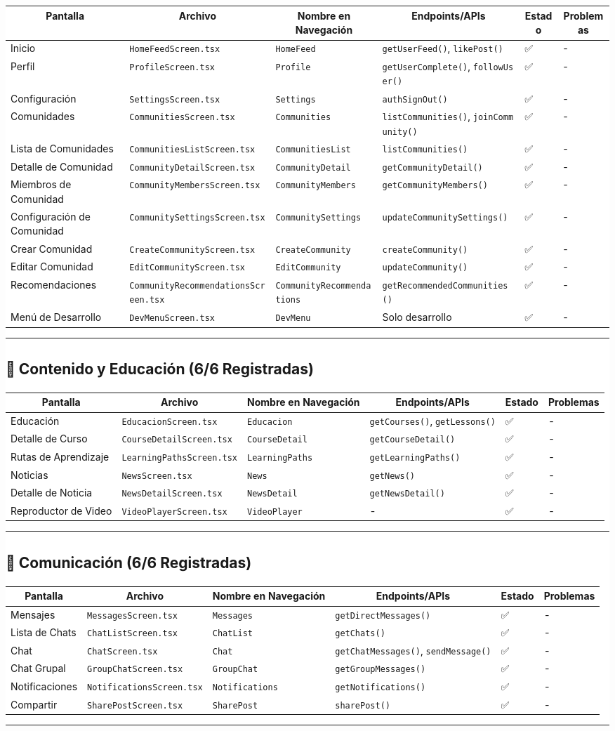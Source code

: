 | Pantalla | Archivo | Nombre en Navegación | Endpoints/APIs | Estado | Problemas |
|----------|---------|---------------------|----------------|--------|-----------|
| Inicio | `HomeFeedScreen.tsx` | `HomeFeed` | `getUserFeed()`, `likePost()` | ✅ | - |
| Perfil | `ProfileScreen.tsx` | `Profile` | `getUserComplete()`, `followUser()` | ✅ | - |
| Configuración | `SettingsScreen.tsx` | `Settings` | `authSignOut()` | ✅ | - |
| Comunidades | `CommunitiesScreen.tsx` | `Communities` | `listCommunities()`, `joinCommunity()` | ✅ | - |
| Lista de Comunidades | `CommunitiesListScreen.tsx` | `CommunitiesList` | `listCommunities()` | ✅ | - |
| Detalle de Comunidad | `CommunityDetailScreen.tsx` | `CommunityDetail` | `getCommunityDetail()` | ✅ | - |
| Miembros de Comunidad | `CommunityMembersScreen.tsx` | `CommunityMembers` | `getCommunityMembers()` | ✅ | - |
| Configuración de Comunidad | `CommunitySettingsScreen.tsx` | `CommunitySettings` | `updateCommunitySettings()` | ✅ | - |
| Crear Comunidad | `CreateCommunityScreen.tsx` | `CreateCommunity` | `createCommunity()` | ✅ | - |
| Editar Comunidad | `EditCommunityScreen.tsx` | `EditCommunity` | `updateCommunity()` | ✅ | - |
| Recomendaciones | `CommunityRecommendationsScreen.tsx` | `CommunityRecommendations` | `getRecommendedCommunities()` | ✅ | - |
| Menú de Desarrollo | `DevMenuScreen.tsx` | `DevMenu` | Solo desarrollo | ✅ | - |

---

## 📰 Contenido y Educación (6/6 Registradas)

| Pantalla | Archivo | Nombre en Navegación | Endpoints/APIs | Estado | Problemas |
|----------|---------|---------------------|----------------|--------|-----------|
| Educación | `EducacionScreen.tsx` | `Educacion` | `getCourses()`, `getLessons()` | ✅ | - |
| Detalle de Curso | `CourseDetailScreen.tsx` | `CourseDetail` | `getCourseDetail()` | ✅ | - |
| Rutas de Aprendizaje | `LearningPathsScreen.tsx` | `LearningPaths` | `getLearningPaths()` | ✅ | - |
| Noticias | `NewsScreen.tsx` | `News` | `getNews()` | ✅ | - |
| Detalle de Noticia | `NewsDetailScreen.tsx` | `NewsDetail` | `getNewsDetail()` | ✅ | - |
| Reproductor de Video | `VideoPlayerScreen.tsx` | `VideoPlayer` | - | ✅ | - |

---

## 💬 Comunicación (6/6 Registradas)

| Pantalla | Archivo | Nombre en Navegación | Endpoints/APIs | Estado | Problemas |
|----------|---------|---------------------|----------------|--------|-----------|
| Mensajes | `MessagesScreen.tsx` | `Messages` | `getDirectMessages()` | ✅ | - |
| Lista de Chats | `ChatListScreen.tsx` | `ChatList` | `getChats()` | ✅ | - |
| Chat | `ChatScreen.tsx` | `Chat` | `getChatMessages()`, `sendMessage()` | ✅ | - |
| Chat Grupal | `GroupChatScreen.tsx` | `GroupChat` | `getGroupMessages()` | ✅ | - |
| Notificaciones | `NotificationsScreen.tsx` | `Notifications` | `getNotifications()` | ✅ | - |
| Compartir | `SharePostScreen.tsx` | `SharePost` | `sharePost()` | ✅ | - |

---